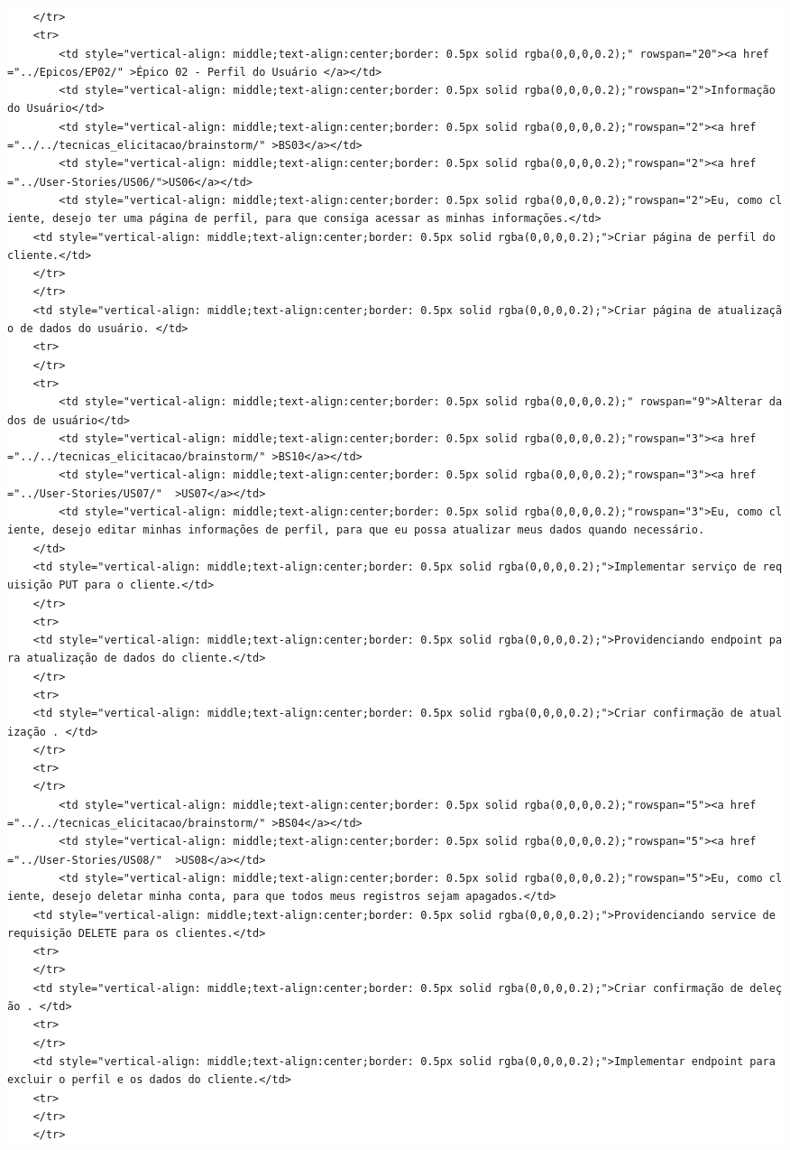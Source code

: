         </tr>
        <tr>
            <td style="vertical-align: middle;text-align:center;border: 0.5px solid rgba(0,0,0,0.2);" rowspan="20"><a href="../Epicos/EP02/" >Épico 02 - Perfil do Usuário </a></td>
            <td style="vertical-align: middle;text-align:center;border: 0.5px solid rgba(0,0,0,0.2);"rowspan="2">Informação do Usuário</td>
            <td style="vertical-align: middle;text-align:center;border: 0.5px solid rgba(0,0,0,0.2);"rowspan="2"><a href="../../tecnicas_elicitacao/brainstorm/" >BS03</a></td>
            <td style="vertical-align: middle;text-align:center;border: 0.5px solid rgba(0,0,0,0.2);"rowspan="2"><a href="../User-Stories/US06/">US06</a></td>
            <td style="vertical-align: middle;text-align:center;border: 0.5px solid rgba(0,0,0,0.2);"rowspan="2">Eu, como cliente, desejo ter uma página de perfil, para que consiga acessar as minhas informações.</td>    
        <td style="vertical-align: middle;text-align:center;border: 0.5px solid rgba(0,0,0,0.2);">Criar página de perfil do cliente.</td>
        </tr>
        </tr>
        <td style="vertical-align: middle;text-align:center;border: 0.5px solid rgba(0,0,0,0.2);">Criar página de atualização de dados do usuário. </td>
        <tr>
        </tr>
        <tr>
            <td style="vertical-align: middle;text-align:center;border: 0.5px solid rgba(0,0,0,0.2);" rowspan="9">Alterar dados de usuário</td>
            <td style="vertical-align: middle;text-align:center;border: 0.5px solid rgba(0,0,0,0.2);"rowspan="3"><a href="../../tecnicas_elicitacao/brainstorm/" >BS10</a></td>
            <td style="vertical-align: middle;text-align:center;border: 0.5px solid rgba(0,0,0,0.2);"rowspan="3"><a href="../User-Stories/US07/"  >US07</a></td>
            <td style="vertical-align: middle;text-align:center;border: 0.5px solid rgba(0,0,0,0.2);"rowspan="3">Eu, como cliente, desejo editar minhas informações de perfil, para que eu possa atualizar meus dados quando necessário.
        </td>
        <td style="vertical-align: middle;text-align:center;border: 0.5px solid rgba(0,0,0,0.2);">Implementar serviço de requisição PUT para o cliente.</td>
        </tr>
        <tr>
        <td style="vertical-align: middle;text-align:center;border: 0.5px solid rgba(0,0,0,0.2);">Providenciando endpoint para atualização de dados do cliente.</td>
        </tr>
        <tr>
        <td style="vertical-align: middle;text-align:center;border: 0.5px solid rgba(0,0,0,0.2);">Criar confirmação de atualização . </td>
        </tr>
        <tr>
        </tr>
            <td style="vertical-align: middle;text-align:center;border: 0.5px solid rgba(0,0,0,0.2);"rowspan="5"><a href="../../tecnicas_elicitacao/brainstorm/" >BS04</a></td>
            <td style="vertical-align: middle;text-align:center;border: 0.5px solid rgba(0,0,0,0.2);"rowspan="5"><a href="../User-Stories/US08/"  >US08</a></td>
            <td style="vertical-align: middle;text-align:center;border: 0.5px solid rgba(0,0,0,0.2);"rowspan="5">Eu, como cliente, desejo deletar minha conta, para que todos meus registros sejam apagados.</td>
        <td style="vertical-align: middle;text-align:center;border: 0.5px solid rgba(0,0,0,0.2);">Providenciando service de requisição DELETE para os clientes.</td>
        <tr>
        </tr>
        <td style="vertical-align: middle;text-align:center;border: 0.5px solid rgba(0,0,0,0.2);">Criar confirmação de deleção . </td>
        <tr>
        </tr>
        <td style="vertical-align: middle;text-align:center;border: 0.5px solid rgba(0,0,0,0.2);">Implementar endpoint para excluir o perfil e os dados do cliente.</td>
        <tr>
        </tr>
        </tr>